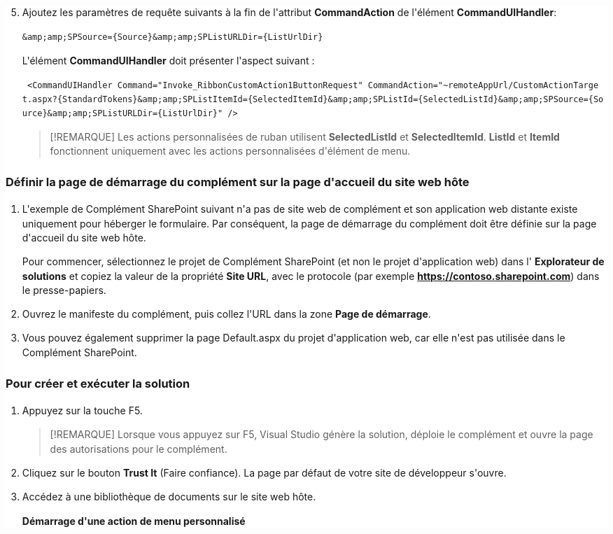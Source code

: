 5. Ajoutez les paramètres de requête suivants à la fin de l'attribut **CommandAction** de l'élément **CommandUIHandler**:
    
     `&amp;amp;SPSource={Source}&amp;amp;SPListURLDir={ListUrlDir}`
    
    L'élément **CommandUIHandler** doit présenter l'aspect suivant :
    
     ` <CommandUIHandler Command="Invoke_RibbonCustomAction1ButtonRequest" CommandAction="~remoteAppUrl/CustomActionTarget.aspx?{StandardTokens}&amp;amp;SPListItemId={SelectedItemId}&amp;amp;SPListId={SelectedListId}&amp;amp;SPSource={Source}&amp;amp;SPListURLDir={ListUrlDir}" />`
    
    > [!REMARQUE]
      > Les actions personnalisées de ruban utilisent **SelectedListId** et **SelectedItemId**. **ListId** et **ItemId** fonctionnent uniquement avec les actions personnalisées d'élément de menu.

### Définir la page de démarrage du complément sur la page d'accueil du site web hôte


1. L'exemple de Complément SharePoint suivant n'a pas de site web de complément et son application web distante existe uniquement pour héberger le formulaire. Par conséquent, la page de démarrage du complément doit être définie sur la page d'accueil du site web hôte. 
    
    Pour commencer, sélectionnez le projet de Complément SharePoint (et non le projet d'application web) dans l' **Explorateur de solutions** et copiez la valeur de la propriété **Site URL**, avec le protocole (par exemple **https://contoso.sharepoint.com**) dans le presse-papiers. 
    
  
2. Ouvrez le manifeste du complément, puis collez l'URL dans la zone **Page de démarrage**.
    
  
3. Vous pouvez également supprimer la page Default.aspx du projet d'application web, car elle n'est pas utilisée dans le Complément SharePoint.
    
  

### Pour créer et exécuter la solution


1. Appuyez sur la touche F5.
    
    > [!REMARQUE]
      > Lorsque vous appuyez sur F5, Visual Studio génère la solution, déploie le complément et ouvre la page des autorisations pour le complément. 
2. Cliquez sur le bouton **Trust It** (Faire confiance). La page par défaut de votre site de développeur s'ouvre.
    
  
3. Accédez à une bibliothèque de documents sur le site web hôte.
    
   **Démarrage d'une action de menu personnalisé**

  
